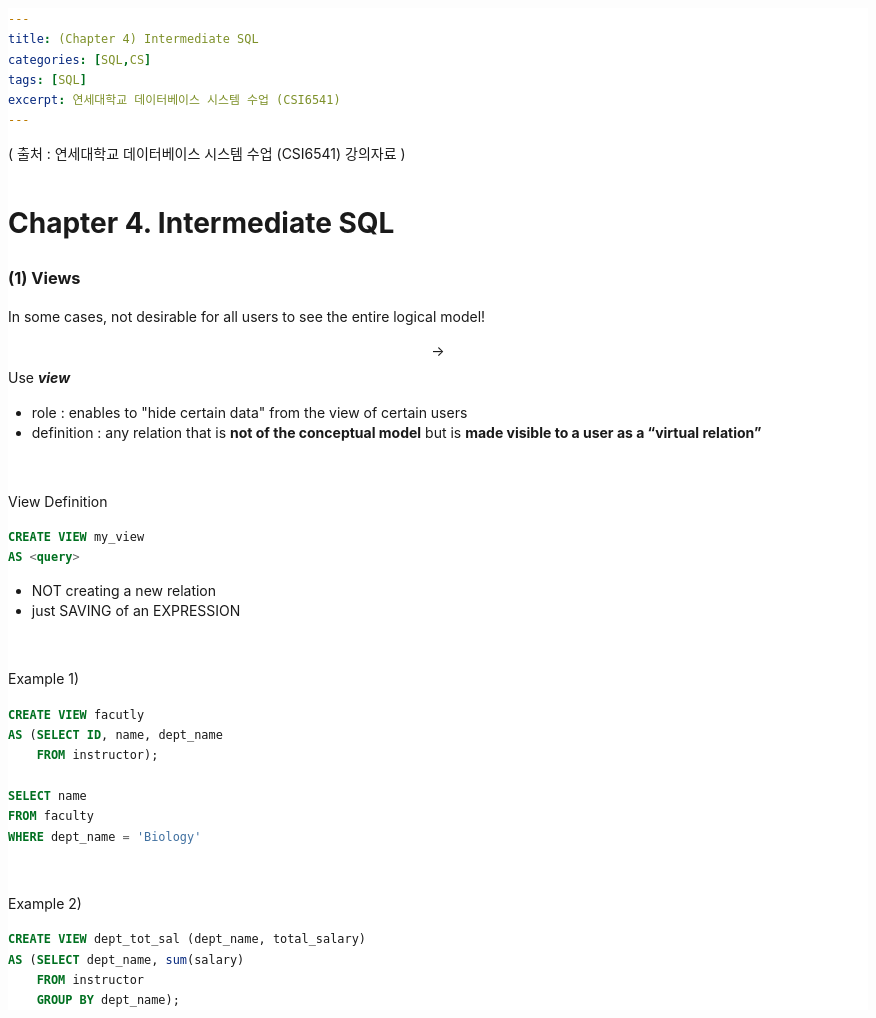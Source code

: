 ```yaml
---
title: (Chapter 4) Intermediate SQL
categories: [SQL,CS]
tags: [SQL]
excerpt: 연세대학교 데이터베이스 시스템 수업 (CSI6541)
---
```


<script src="https://cdn.mathjax.org/mathjax/latest/MathJax.js?config=TeX-AMS-MML_HTMLorMML" type="text/javascript"></script>
( 출처 : 연세대학교 데이터베이스 시스템 수업 (CSI6541) 강의자료 )

# Chapter 4. Intermediate SQL

### (1) Views

In some cases, not desirable for all users to see the entire logical model!

$$\rightarrow$$ Use ***view***

- role : enables to "hide certain data" from the view of certain users
- definition : any relation that is **not of the conceptual model** but is **made visible to a user as a “virtual relation”**

<br>

View Definition 

```sql
CREATE VIEW my_view 
AS <query>
```

- NOT creating a new relation
- just SAVING of an EXPRESSION

<br>

Example 1)

```sql
CREATE VIEW facutly 
AS (SELECT ID, name, dept_name
   	FROM instructor);
   	
SELECT name
FROM faculty
WHERE dept_name = 'Biology'
```

<br>

Example 2)

```sql
CREATE VIEW dept_tot_sal (dept_name, total_salary)
AS (SELECT dept_name, sum(salary)
   	FROM instructor
   	GROUP BY dept_name);
```
